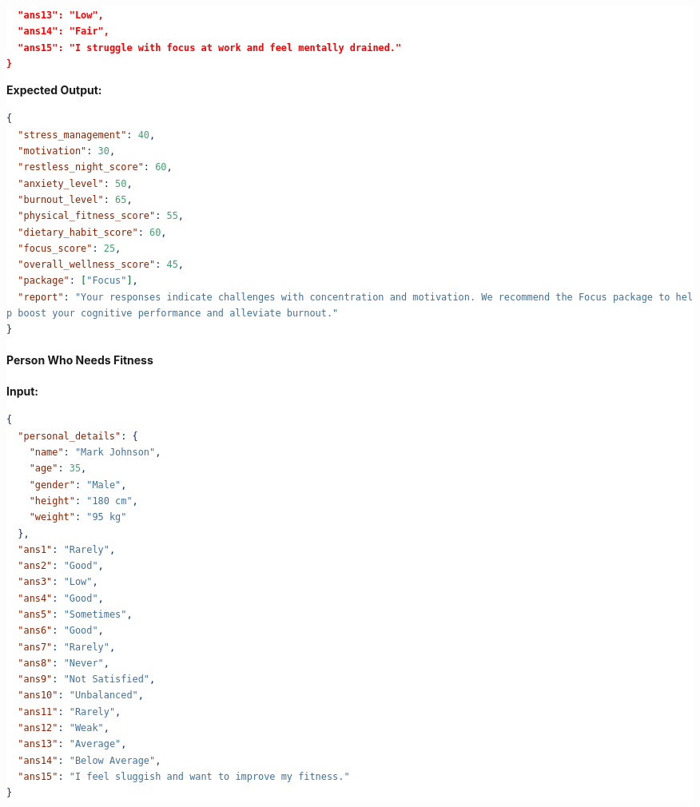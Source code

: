 ```json
  "ans13": "Low",
  "ans14": "Fair",
  "ans15": "I struggle with focus at work and feel mentally drained."
}
```

**Expected Output:**

```json
{
  "stress_management": 40,
  "motivation": 30,
  "restless_night_score": 60,
  "anxiety_level": 50,
  "burnout_level": 65,
  "physical_fitness_score": 55,
  "dietary_habit_score": 60,
  "focus_score": 25,
  "overall_wellness_score": 45,
  "package": ["Focus"],
  "report": "Your responses indicate challenges with concentration and motivation. We recommend the Focus package to help boost your cognitive performance and alleviate burnout."
}
```

#### Person Who Needs Fitness

**Input:**

```json
{
  "personal_details": {
    "name": "Mark Johnson",
    "age": 35,
    "gender": "Male",
    "height": "180 cm",
    "weight": "95 kg"
  },
  "ans1": "Rarely",
  "ans2": "Good",
  "ans3": "Low",
  "ans4": "Good",
  "ans5": "Sometimes",
  "ans6": "Good",
  "ans7": "Rarely",
  "ans8": "Never",
  "ans9": "Not Satisfied",
  "ans10": "Unbalanced",
  "ans11": "Rarely",
  "ans12": "Weak",
  "ans13": "Average",
  "ans14": "Below Average",
  "ans15": "I feel sluggish and want to improve my fitness."
}
```

